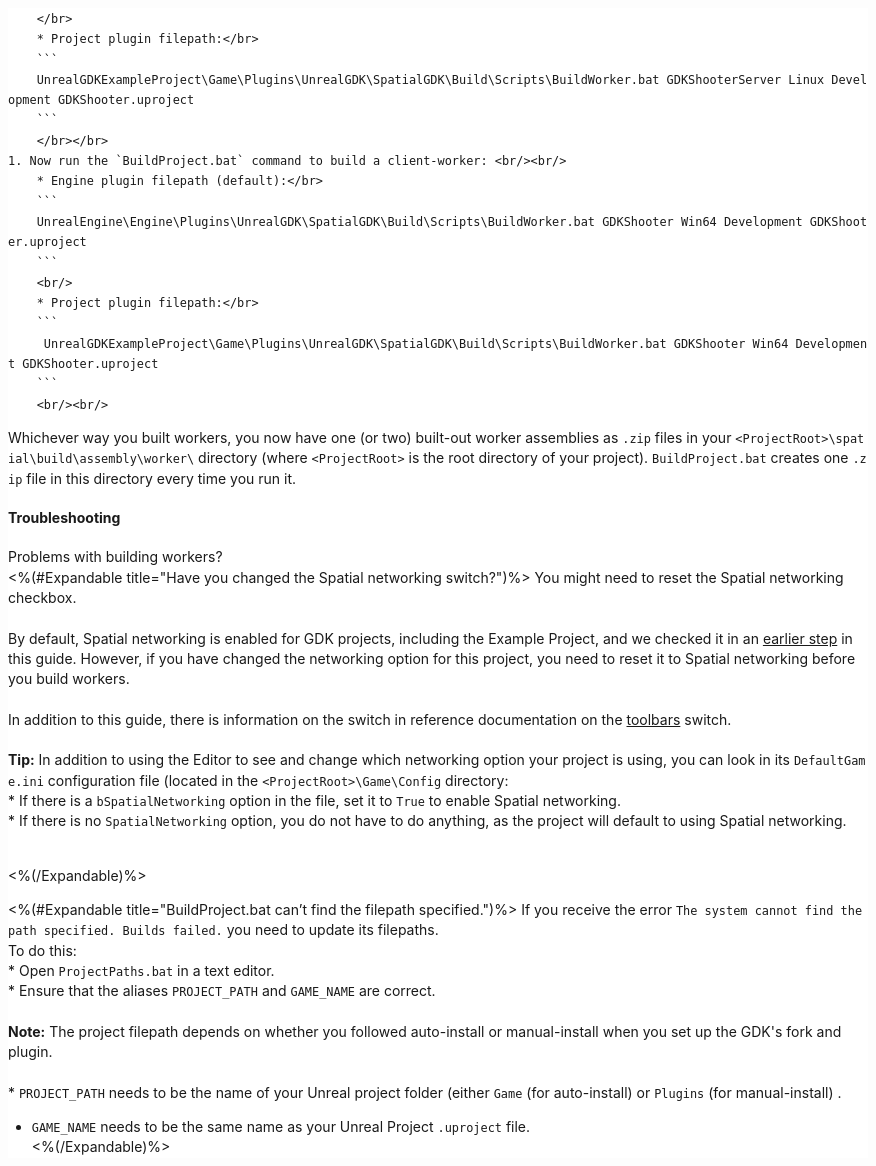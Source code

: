        </br>
        * Project plugin filepath:</br>
        ```
        UnrealGDKExampleProject\Game\Plugins\UnrealGDK\SpatialGDK\Build\Scripts\BuildWorker.bat GDKShooterServer Linux Development GDKShooter.uproject
        ```
        </br></br>
    1. Now run the `BuildProject.bat` command to build a client-worker: <br/><br/>
        * Engine plugin filepath (default):</br>
        ```
        UnrealEngine\Engine\Plugins\UnrealGDK\SpatialGDK\Build\Scripts\BuildWorker.bat GDKShooter Win64 Development GDKShooter.uproject
        ```
        <br/>
        * Project plugin filepath:</br>
        ```
         UnrealGDKExampleProject\Game\Plugins\UnrealGDK\SpatialGDK\Build\Scripts\BuildWorker.bat GDKShooter Win64 Development GDKShooter.uproject
        ```
        <br/><br/>

Whichever way you built workers, you now have one (or two) built-out worker assemblies as `.zip` files in your `<ProjectRoot>\spatial\build\assembly\worker\` directory (where `<ProjectRoot>` is the root directory of your project). `BuildProject.bat` creates one `.zip` file in this directory every time you run it.

#### Troubleshooting
Problems with building workers?</br>
<%(#Expandable title="Have you changed the Spatial networking switch?")%>
You might need to reset the Spatial networking checkbox.</br>  
By default, Spatial networking is enabled for GDK projects, including the Example Project, and we checked it in an [earlier step]({{urlRoot}}/content/get-started/example-project/exampleproject-local-deployment#step-2-launch-and-play) in this guide. However, if you have changed the networking option for this project, you need to reset it to Spatial networking before you build workers.</br></br>
In addition to this guide, there is information on the switch in reference documentation on the [toolbars]({{urlRoot}}/content/unreal-editor-interface/toolbars##switching-between-native-unreal-networking-and-spatialos-networking) switch.</br></br>
**Tip:** In addition to using the Editor to see and change which networking option your project is using, you can look in its `DefaultGame.ini` configuration file (located in the `<ProjectRoot>\Game\Config` directory: </br> * If there is a `bSpatialNetworking` option in the file, set it to `True` to enable Spatial networking. </br> * If there is no `SpatialNetworking` option, you do not have to do anything, as the project will default to using Spatial networking. </br></br>

<%(/Expandable)%>

<%(#Expandable title="BuildProject.bat can’t find the filepath specified.")%>
If you receive the error `The system cannot find the path specified. Builds failed.` you need to update its filepaths. </br>
To do this: </br>* Open `ProjectPaths.bat` in a text editor. </br> * Ensure that the aliases `PROJECT_PATH` and `GAME_NAME` are correct.</br> </br> 
**Note:** The project filepath depends on whether you followed auto-install or manual-install when you set up the GDK's fork and plugin. </br>
</br>* `PROJECT_PATH` needs to be the name of your Unreal project folder (either `Game` (for auto-install) or `Plugins` (for manual-install) . </br>
* `GAME_NAME` needs to be the same name as your Unreal Project `.uproject` file.  
<%(/Expandable)%>
